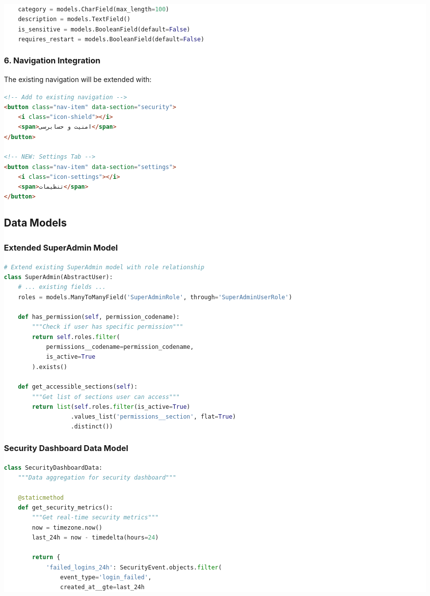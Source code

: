 ```python
    category = models.CharField(max_length=100)
    description = models.TextField()
    is_sensitive = models.BooleanField(default=False)
    requires_restart = models.BooleanField(default=False)
```

### 6. Navigation Integration

The existing navigation will be extended with:

```html
<!-- Add to existing navigation -->
<button class="nav-item" data-section="security">
    <i class="icon-shield"></i>
    <span>امنیت و حسابرسی</span>
</button>

<!-- NEW: Settings Tab -->
<button class="nav-item" data-section="settings">
    <i class="icon-settings"></i>
    <span>تنظیمات</span>
</button>
```

## Data Models

### Extended SuperAdmin Model

```python
# Extend existing SuperAdmin model with role relationship
class SuperAdmin(AbstractUser):
    # ... existing fields ...
    roles = models.ManyToManyField('SuperAdminRole', through='SuperAdminUserRole')
    
    def has_permission(self, permission_codename):
        """Check if user has specific permission"""
        return self.roles.filter(
            permissions__codename=permission_codename,
            is_active=True
        ).exists()
    
    def get_accessible_sections(self):
        """Get list of sections user can access"""
        return list(self.roles.filter(is_active=True)
                   .values_list('permissions__section', flat=True)
                   .distinct())
```

### Security Dashboard Data Model

```python
class SecurityDashboardData:
    """Data aggregation for security dashboard"""
    
    @staticmethod
    def get_security_metrics():
        """Get real-time security metrics"""
        now = timezone.now()
        last_24h = now - timedelta(hours=24)
        
        return {
            'failed_logins_24h': SecurityEvent.objects.filter(
                event_type='login_failed',
                created_at__gte=last_24h
```